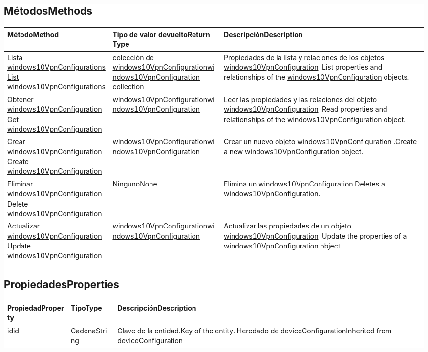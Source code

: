 ## <a name="methods"></a><span data-ttu-id="287a1-111">Métodos</span><span class="sxs-lookup"><span data-stu-id="287a1-111">Methods</span></span>
|<span data-ttu-id="287a1-112">Método</span><span class="sxs-lookup"><span data-stu-id="287a1-112">Method</span></span>|<span data-ttu-id="287a1-113">Tipo de valor devuelto</span><span class="sxs-lookup"><span data-stu-id="287a1-113">Return Type</span></span>|<span data-ttu-id="287a1-114">Descripción</span><span class="sxs-lookup"><span data-stu-id="287a1-114">Description</span></span>|
|:---|:---|:---|
|[<span data-ttu-id="287a1-115">Lista windows10VpnConfigurations</span><span class="sxs-lookup"><span data-stu-id="287a1-115">List windows10VpnConfigurations</span></span>](../api/intune-deviceconfig-windows10vpnconfiguration-list.md)|<span data-ttu-id="287a1-116">colección de [windows10VpnConfiguration](../resources/intune-deviceconfig-windows10vpnconfiguration.md)</span><span class="sxs-lookup"><span data-stu-id="287a1-116">[windows10VpnConfiguration](../resources/intune-deviceconfig-windows10vpnconfiguration.md) collection</span></span>|<span data-ttu-id="287a1-117">Propiedades de la lista y relaciones de los objetos [windows10VpnConfiguration](../resources/intune-deviceconfig-windows10vpnconfiguration.md) .</span><span class="sxs-lookup"><span data-stu-id="287a1-117">List properties and relationships of the [windows10VpnConfiguration](../resources/intune-deviceconfig-windows10vpnconfiguration.md) objects.</span></span>|
|[<span data-ttu-id="287a1-118">Obtener windows10VpnConfiguration</span><span class="sxs-lookup"><span data-stu-id="287a1-118">Get windows10VpnConfiguration</span></span>](../api/intune-deviceconfig-windows10vpnconfiguration-get.md)|[<span data-ttu-id="287a1-119">windows10VpnConfiguration</span><span class="sxs-lookup"><span data-stu-id="287a1-119">windows10VpnConfiguration</span></span>](../resources/intune-deviceconfig-windows10vpnconfiguration.md)|<span data-ttu-id="287a1-120">Leer las propiedades y las relaciones del objeto [windows10VpnConfiguration](../resources/intune-deviceconfig-windows10vpnconfiguration.md) .</span><span class="sxs-lookup"><span data-stu-id="287a1-120">Read properties and relationships of the [windows10VpnConfiguration](../resources/intune-deviceconfig-windows10vpnconfiguration.md) object.</span></span>|
|[<span data-ttu-id="287a1-121">Crear windows10VpnConfiguration</span><span class="sxs-lookup"><span data-stu-id="287a1-121">Create windows10VpnConfiguration</span></span>](../api/intune-deviceconfig-windows10vpnconfiguration-create.md)|[<span data-ttu-id="287a1-122">windows10VpnConfiguration</span><span class="sxs-lookup"><span data-stu-id="287a1-122">windows10VpnConfiguration</span></span>](../resources/intune-deviceconfig-windows10vpnconfiguration.md)|<span data-ttu-id="287a1-123">Crear un nuevo objeto [windows10VpnConfiguration](../resources/intune-deviceconfig-windows10vpnconfiguration.md) .</span><span class="sxs-lookup"><span data-stu-id="287a1-123">Create a new [windows10VpnConfiguration](../resources/intune-deviceconfig-windows10vpnconfiguration.md) object.</span></span>|
|[<span data-ttu-id="287a1-124">Eliminar windows10VpnConfiguration</span><span class="sxs-lookup"><span data-stu-id="287a1-124">Delete windows10VpnConfiguration</span></span>](../api/intune-deviceconfig-windows10vpnconfiguration-delete.md)|<span data-ttu-id="287a1-125">Ninguno</span><span class="sxs-lookup"><span data-stu-id="287a1-125">None</span></span>|<span data-ttu-id="287a1-126">Elimina un [windows10VpnConfiguration](../resources/intune-deviceconfig-windows10vpnconfiguration.md).</span><span class="sxs-lookup"><span data-stu-id="287a1-126">Deletes a [windows10VpnConfiguration](../resources/intune-deviceconfig-windows10vpnconfiguration.md).</span></span>|
|[<span data-ttu-id="287a1-127">Actualizar windows10VpnConfiguration</span><span class="sxs-lookup"><span data-stu-id="287a1-127">Update windows10VpnConfiguration</span></span>](../api/intune-deviceconfig-windows10vpnconfiguration-update.md)|[<span data-ttu-id="287a1-128">windows10VpnConfiguration</span><span class="sxs-lookup"><span data-stu-id="287a1-128">windows10VpnConfiguration</span></span>](../resources/intune-deviceconfig-windows10vpnconfiguration.md)|<span data-ttu-id="287a1-129">Actualizar las propiedades de un objeto [windows10VpnConfiguration](../resources/intune-deviceconfig-windows10vpnconfiguration.md) .</span><span class="sxs-lookup"><span data-stu-id="287a1-129">Update the properties of a [windows10VpnConfiguration](../resources/intune-deviceconfig-windows10vpnconfiguration.md) object.</span></span>|

## <a name="properties"></a><span data-ttu-id="287a1-130">Propiedades</span><span class="sxs-lookup"><span data-stu-id="287a1-130">Properties</span></span>
|<span data-ttu-id="287a1-131">Propiedad</span><span class="sxs-lookup"><span data-stu-id="287a1-131">Property</span></span>|<span data-ttu-id="287a1-132">Tipo</span><span class="sxs-lookup"><span data-stu-id="287a1-132">Type</span></span>|<span data-ttu-id="287a1-133">Descripción</span><span class="sxs-lookup"><span data-stu-id="287a1-133">Description</span></span>|
|:---|:---|:---|
|<span data-ttu-id="287a1-134">id</span><span class="sxs-lookup"><span data-stu-id="287a1-134">id</span></span>|<span data-ttu-id="287a1-135">Cadena</span><span class="sxs-lookup"><span data-stu-id="287a1-135">String</span></span>|<span data-ttu-id="287a1-136">Clave de la entidad.</span><span class="sxs-lookup"><span data-stu-id="287a1-136">Key of the entity.</span></span> <span data-ttu-id="287a1-137">Heredado de [deviceConfiguration](../resources/intune-deviceconfig-deviceconfiguration.md)</span><span class="sxs-lookup"><span data-stu-id="287a1-137">Inherited from [deviceConfiguration](../resources/intune-deviceconfig-deviceconfiguration.md)</span></span>|